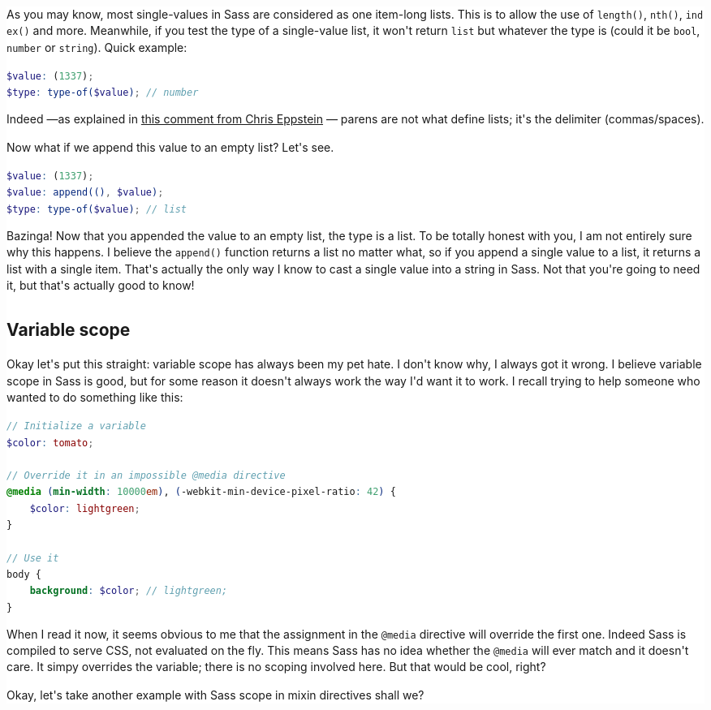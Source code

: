 As you may know, most single-values in Sass are considered as one item-long lists. This is to allow the use of `length()`, `nth()`, `index()` and more. Meanwhile, if you test the type of a single-value list, it won't return `list` but whatever the type is (could it be `bool`, `number` or `string`). Quick example:

```scss
$value: (1337);
$type: type-of($value); // number
```

Indeed &mdash;as explained in [this comment from Chris Eppstein](https://github.com/nex3/sass/issues/837#issuecomment-20429965) &mdash; parens are not what define lists; it's the delimiter (commas/spaces).

Now what if we append this value to an empty list? Let's see.

```scss
$value: (1337);
$value: append((), $value);
$type: type-of($value); // list
```

Bazinga! Now that you appended the value to an empty list, the type is a list. To be totally honest with you, I am not entirely sure why this happens. I believe the `append()` function returns a list no matter what, so if you append a single value to a list, it returns a list with a single item. That's actually the only way I know to cast a single value into a string in Sass. Not that you're going to need it, but that's actually good to know!

## Variable scope

Okay let's put this straight: variable scope has always been my pet hate. I don't know why, I always got it wrong. I believe variable scope in Sass is good, but for some reason it doesn't always work the way I'd want it to work. I recall trying to help someone who wanted to do something like this:

```scss
// Initialize a variable
$color: tomato;

// Override it in an impossible @media directive
@media (min-width: 10000em), (-webkit-min-device-pixel-ratio: 42) {
    $color: lightgreen;
}

// Use it
body {
    background: $color; // lightgreen;
}
```

When I read it now, it seems obvious to me that the assignment in the `@media` directive will override the first one. Indeed Sass is compiled to serve CSS, not evaluated on the fly. This means Sass has no idea whether the `@media` will ever match and it doesn't care. It simpy overrides the variable; there is no scoping involved here. But that would be cool, right?

Okay, let's take another example with Sass scope in mixin directives shall we?

